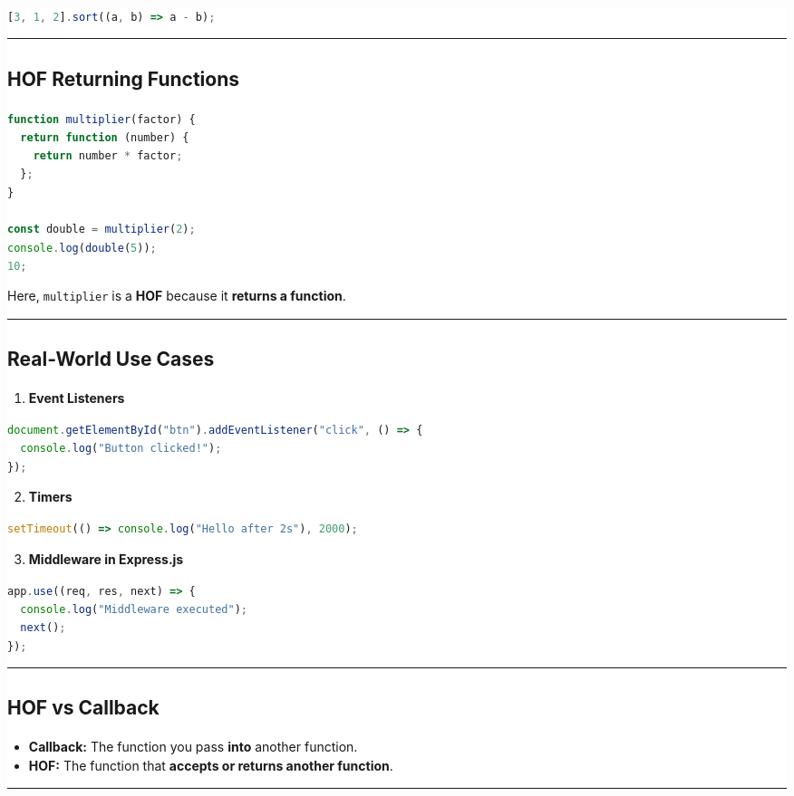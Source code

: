 ```js
[3, 1, 2].sort((a, b) => a - b);
```

---

## **HOF Returning Functions**

```js
function multiplier(factor) {
  return function (number) {
    return number * factor;
  };
}

const double = multiplier(2);
console.log(double(5));
10;
```

Here, `multiplier` is a **HOF** because it **returns a function**.

---

## **Real-World Use Cases**

1. **Event Listeners**

```js
document.getElementById("btn").addEventListener("click", () => {
  console.log("Button clicked!");
});
```

2. **Timers**

```js
setTimeout(() => console.log("Hello after 2s"), 2000);
```

3. **Middleware in Express.js**

```js
app.use((req, res, next) => {
  console.log("Middleware executed");
  next();
});
```

---

## **HOF vs Callback**

- **Callback:** The function you pass **into** another function.
- **HOF:** The function that **accepts or returns another function**.

---